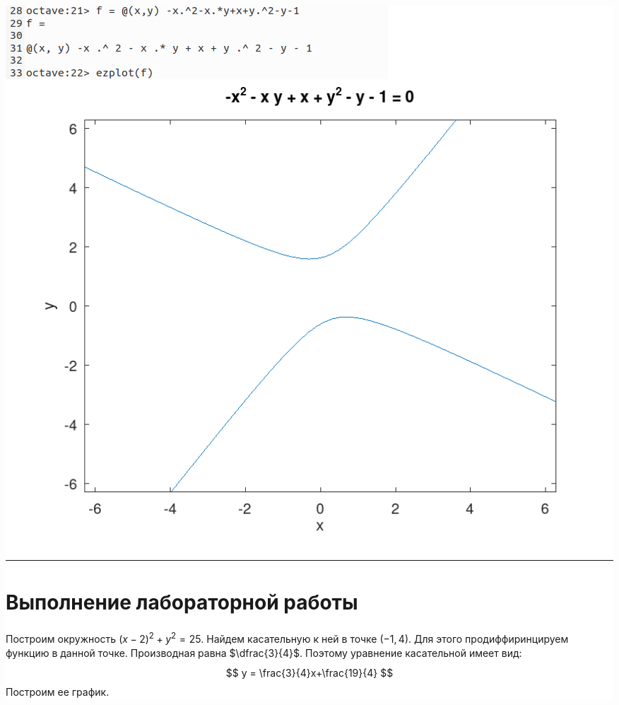 ## ![width:490px height:200px](image/4.png) ![width:490px height:200px](image/impl1.png)

---

# Выполнение лабораторной работы

Построим окружность $(x-2)^2 + y^2 = 25$. Найдем касательную к ней в точке $(-1,4)$. Для этого продиффиринцируем функцию в данной точке. Производная равна $\dfrac{3}{4}$. Поэтому уравнение касательной имеет вид:
$$
y = \frac{3}{4}x+\frac{19}{4}
$$
Построим ее график.

